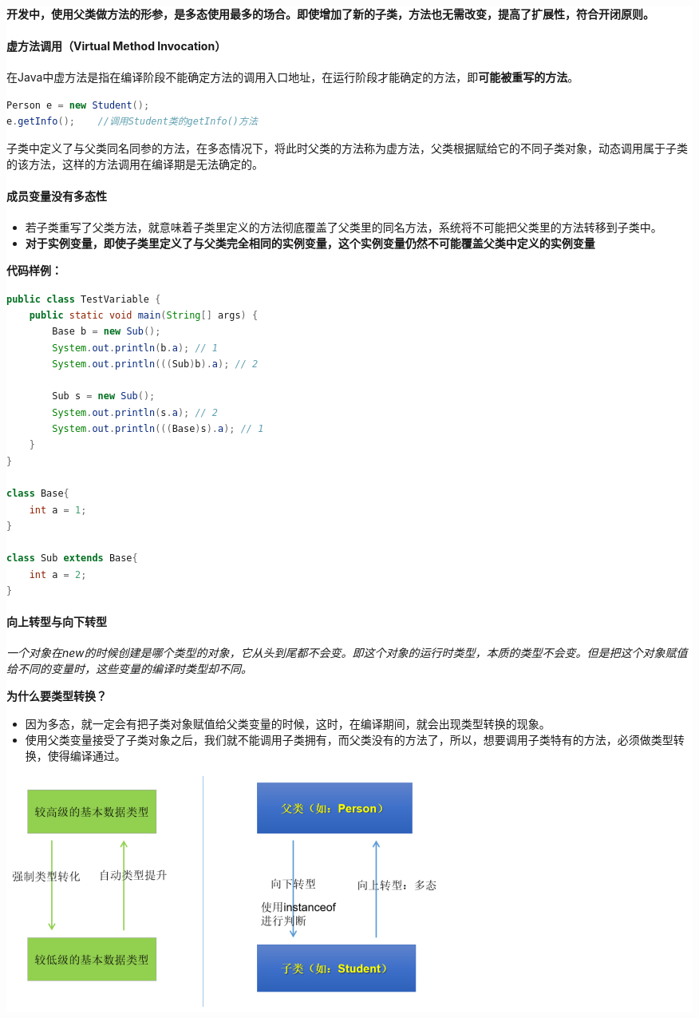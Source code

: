 **开发中，使用父类做方法的形参，是多态使用最多的场合。即使增加了新的子类，方法也无需改变，提高了扩展性，符合开闭原则。**          

#### 虚方法调用（Virtual Method Invocation）               

在Java中虚方法是指在编译阶段不能确定方法的调用入口地址，在运行阶段才能确定的方法，即**可能被重写的方法**。               

```java
Person e = new Student();
e.getInfo();	//调用Student类的getInfo()方法
```

子类中定义了与父类同名同参的方法，在多态情况下，将此时父类的方法称为虚方法，父类根据赋给它的不同子类对象，动态调用属于子类的该方法，这样的方法调用在编译期是无法确定的。                

#### 成员变量没有多态性                      

- 若子类重写了父类方法，就意味着子类里定义的方法彻底覆盖了父类里的同名方法，系统将不可能把父类里的方法转移到子类中。
- **对于实例变量，即使子类里定义了与父类完全相同的实例变量，这个实例变量仍然不可能覆盖父类中定义的实例变量**

**代码样例：**               
```java
public class TestVariable {
    public static void main(String[] args) {
        Base b = new Sub();
        System.out.println(b.a); // 1
        System.out.println(((Sub)b).a); // 2

        Sub s = new Sub();
        System.out.println(s.a); // 2
        System.out.println(((Base)s).a); // 1
    }
}

class Base{
    int a = 1;
}

class Sub extends Base{
    int a = 2;
}
```

#### 向上转型与向下转型              

*一个对象在new的时候创建是哪个类型的对象，它从头到尾都不会变。即这个对象的运行时类型，本质的类型不会变。但是把这个对象赋值给不同的变量时，这些变量的编译时类型却不同。*              

**为什么要类型转换？**           
- 因为多态，就一定会有把子类对象赋值给父类变量的时候，这时，在编译期间，就会出现类型转换的现象。
- 使用父类变量接受了子类对象之后，我们就不能调用子类拥有，而父类没有的方法了，所以，想要调用子类特有的方法，必须做类型转换，使得编译通过。

![img_11.png](img_11.png)               
